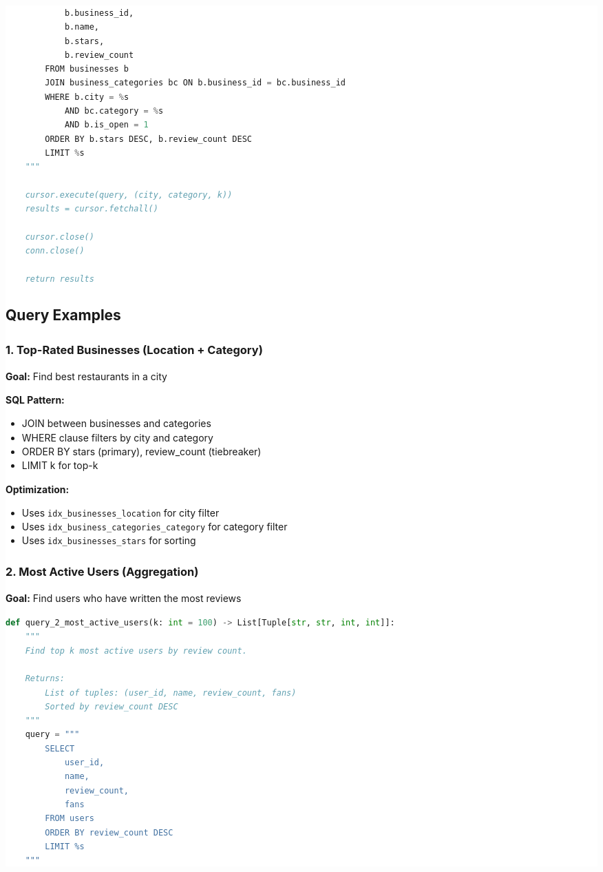 ```python
            b.business_id,
            b.name,
            b.stars,
            b.review_count
        FROM businesses b
        JOIN business_categories bc ON b.business_id = bc.business_id
        WHERE b.city = %s
            AND bc.category = %s
            AND b.is_open = 1
        ORDER BY b.stars DESC, b.review_count DESC
        LIMIT %s
    """

    cursor.execute(query, (city, category, k))
    results = cursor.fetchall()

    cursor.close()
    conn.close()

    return results
```

## Query Examples

### 1. Top-Rated Businesses (Location + Category)

**Goal:** Find best restaurants in a city

**SQL Pattern:**
- JOIN between businesses and categories
- WHERE clause filters by city and category
- ORDER BY stars (primary), review_count (tiebreaker)
- LIMIT k for top-k

**Optimization:**
- Uses `idx_businesses_location` for city filter
- Uses `idx_business_categories_category` for category filter
- Uses `idx_businesses_stars` for sorting

### 2. Most Active Users (Aggregation)

**Goal:** Find users who have written the most reviews

```python
def query_2_most_active_users(k: int = 100) -> List[Tuple[str, str, int, int]]:
    """
    Find top k most active users by review count.

    Returns:
        List of tuples: (user_id, name, review_count, fans)
        Sorted by review_count DESC
    """
    query = """
        SELECT
            user_id,
            name,
            review_count,
            fans
        FROM users
        ORDER BY review_count DESC
        LIMIT %s
    """
```
